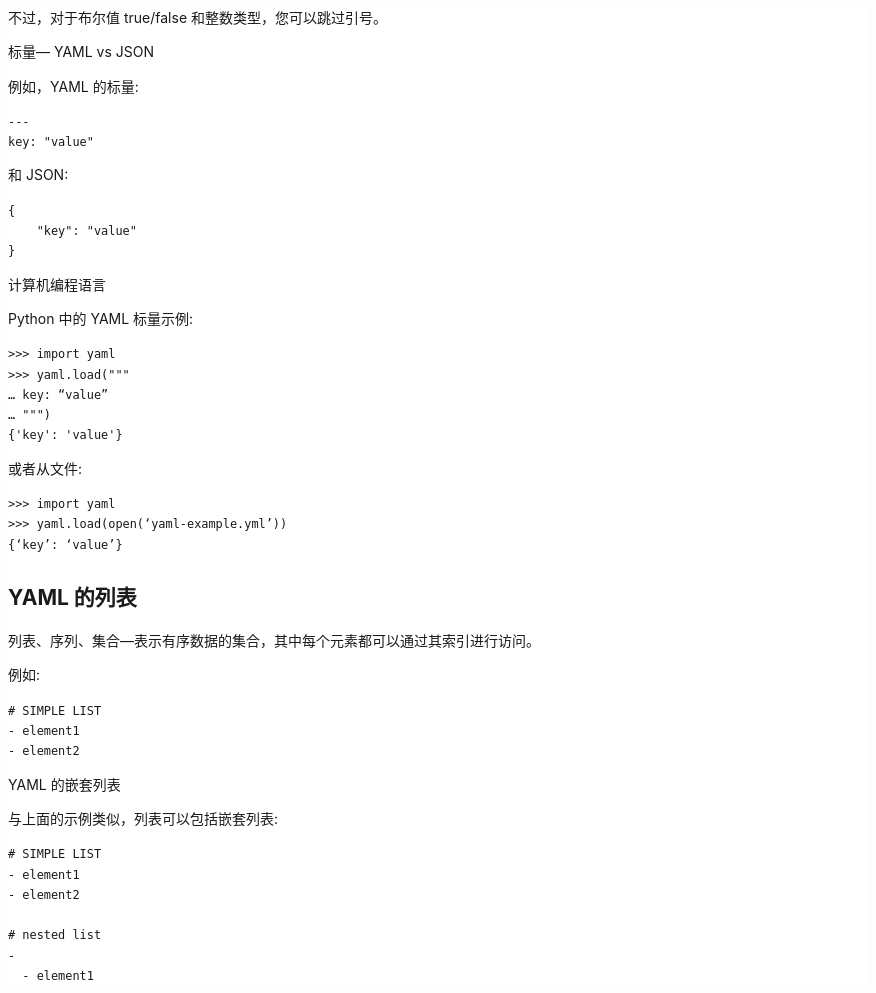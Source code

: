 不过，对于布尔值 true/false 和整数类型，您可以跳过引号。

标量— YAML vs JSON

例如，YAML 的标量:

```
---
key: "value"
```

和 JSON:

```
{
    "key": "value"
}
```

计算机编程语言

Python 中的 YAML 标量示例:

```
>>> import yaml
>>> yaml.load("""
… key: “value”
… """)
{'key': 'value'}
```

或者从文件:

```
>>> import yaml
>>> yaml.load(open(‘yaml-example.yml’))
{‘key’: ‘value’}
```

## YAML 的列表

列表、序列、集合—表示有序数据的集合，其中每个元素都可以通过其索引进行访问。

例如:

```
# SIMPLE LIST
- element1
- element2
```

YAML 的嵌套列表

与上面的示例类似，列表可以包括嵌套列表:

```
# SIMPLE LIST
- element1
- element2

# nested list
-
  - element1
```
